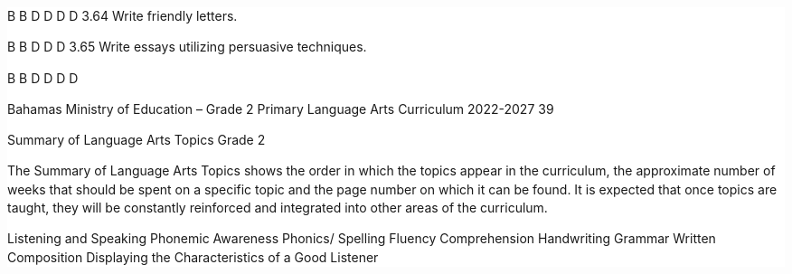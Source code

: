 B 
B 
D 
D 
D 
D 
3.64 Write friendly letters. 
 
 
B 
B 
D 
D 
D 
3.65 Write essays utilizing persuasive techniques.  
 
B 
B 
D 
D 
D 
D 
 
 
 
 
 


Bahamas Ministry of Education – Grade 2 Primary Language Arts Curriculum 2022-2027                                                                                                                             39 
 
Summary of Language Arts Topics 
Grade 2 
 
The Summary of Language Arts Topics shows the order in which the topics appear in the curriculum, the approximate 
number of weeks that should be spent on a specific topic and the page number on which it can be found.  It is expected 
that once topics are taught, they will be constantly reinforced and integrated into other areas of the curriculum. 
 
Listening and 
Speaking 
Phonemic 
Awareness 
Phonics/ 
Spelling 
Fluency 
Comprehension 
Handwriting 
Grammar 
Written  
Composition 
Displaying the 
Characteristics 
of a Good 
Listener  
 